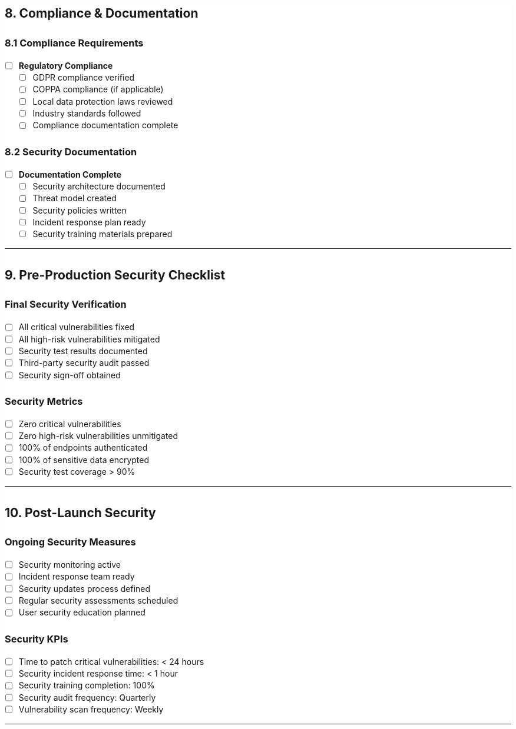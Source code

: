 
## 8. Compliance & Documentation

### 8.1 Compliance Requirements
- [ ] **Regulatory Compliance**
  - [ ] GDPR compliance verified
  - [ ] COPPA compliance (if applicable)
  - [ ] Local data protection laws reviewed
  - [ ] Industry standards followed
  - [ ] Compliance documentation complete

### 8.2 Security Documentation
- [ ] **Documentation Complete**
  - [ ] Security architecture documented
  - [ ] Threat model created
  - [ ] Security policies written
  - [ ] Incident response plan ready
  - [ ] Security training materials prepared

---

## 9. Pre-Production Security Checklist

### Final Security Verification
- [ ] All critical vulnerabilities fixed
- [ ] All high-risk vulnerabilities mitigated
- [ ] Security test results documented
- [ ] Third-party security audit passed
- [ ] Security sign-off obtained

### Security Metrics
- [ ] Zero critical vulnerabilities
- [ ] Zero high-risk vulnerabilities unmitigated
- [ ] 100% of endpoints authenticated
- [ ] 100% of sensitive data encrypted
- [ ] Security test coverage > 90%

---

## 10. Post-Launch Security

### Ongoing Security Measures
- [ ] Security monitoring active
- [ ] Incident response team ready
- [ ] Security updates process defined
- [ ] Regular security assessments scheduled
- [ ] User security education planned

### Security KPIs
- [ ] Time to patch critical vulnerabilities: < 24 hours
- [ ] Security incident response time: < 1 hour
- [ ] Security training completion: 100%
- [ ] Security audit frequency: Quarterly
- [ ] Vulnerability scan frequency: Weekly

---